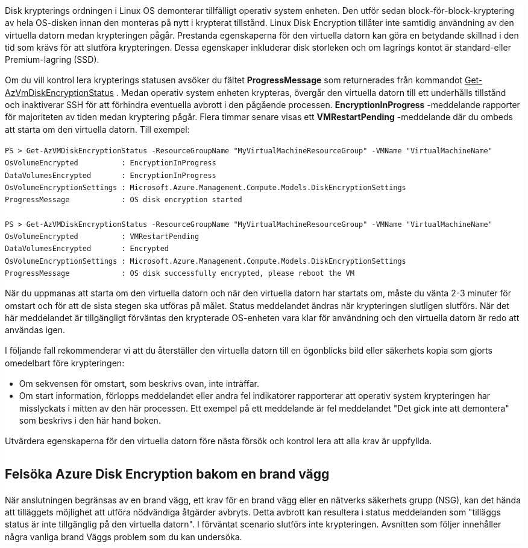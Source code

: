Disk krypterings ordningen i Linux OS demonterar tillfälligt operativ system enheten. Den utför sedan block-för-block-kryptering av hela OS-disken innan den monteras på nytt i krypterat tillstånd. Linux Disk Encryption tillåter inte samtidig användning av den virtuella datorn medan krypteringen pågår. Prestanda egenskaperna för den virtuella datorn kan göra en betydande skillnad i den tid som krävs för att slutföra krypteringen. Dessa egenskaper inkluderar disk storleken och om lagrings kontot är standard-eller Premium-lagring (SSD).

Om du vill kontrol lera krypterings statusen avsöker du fältet **ProgressMessage** som returnerades från kommandot [Get-AzVmDiskEncryptionStatus](/powershell/module/az.compute/get-azvmdiskencryptionstatus) . Medan operativ system enheten krypteras, övergår den virtuella datorn till ett underhålls tillstånd och inaktiverar SSH för att förhindra eventuella avbrott i den pågående processen. **EncryptionInProgress** -meddelande rapporter för majoriteten av tiden medan kryptering pågår. Flera timmar senare visas ett **VMRestartPending** -meddelande där du ombeds att starta om den virtuella datorn. Till exempel:


```azurepowershell
PS > Get-AzVMDiskEncryptionStatus -ResourceGroupName "MyVirtualMachineResourceGroup" -VMName "VirtualMachineName"
OsVolumeEncrypted          : EncryptionInProgress
DataVolumesEncrypted       : EncryptionInProgress
OsVolumeEncryptionSettings : Microsoft.Azure.Management.Compute.Models.DiskEncryptionSettings
ProgressMessage            : OS disk encryption started

PS > Get-AzVMDiskEncryptionStatus -ResourceGroupName "MyVirtualMachineResourceGroup" -VMName "VirtualMachineName"
OsVolumeEncrypted          : VMRestartPending
DataVolumesEncrypted       : Encrypted
OsVolumeEncryptionSettings : Microsoft.Azure.Management.Compute.Models.DiskEncryptionSettings
ProgressMessage            : OS disk successfully encrypted, please reboot the VM
```

När du uppmanas att starta om den virtuella datorn och när den virtuella datorn har startats om, måste du vänta 2-3 minuter för omstart och för att de sista stegen ska utföras på målet. Status meddelandet ändras när krypteringen slutligen slutförs. När det här meddelandet är tillgängligt förväntas den krypterade OS-enheten vara klar för användning och den virtuella datorn är redo att användas igen.

I följande fall rekommenderar vi att du återställer den virtuella datorn till en ögonblicks bild eller säkerhets kopia som gjorts omedelbart före krypteringen:
   - Om sekvensen för omstart, som beskrivs ovan, inte inträffar.
   - Om start information, förlopps meddelandet eller andra fel indikatorer rapporterar att operativ system krypteringen har misslyckats i mitten av den här processen. Ett exempel på ett meddelande är fel meddelandet "Det gick inte att demontera" som beskrivs i den här hand boken.

Utvärdera egenskaperna för den virtuella datorn före nästa försök och kontrol lera att alla krav är uppfyllda.

## <a name="troubleshooting-azure-disk-encryption-behind-a-firewall"></a>Felsöka Azure Disk Encryption bakom en brand vägg

När anslutningen begränsas av en brand vägg, ett krav för en brand vägg eller en nätverks säkerhets grupp (NSG), kan det hända att tilläggets möjlighet att utföra nödvändiga åtgärder avbryts. Detta avbrott kan resultera i status meddelanden som "tilläggs status är inte tillgänglig på den virtuella datorn". I förväntat scenario slutförs inte krypteringen. Avsnitten som följer innehåller några vanliga brand Väggs problem som du kan undersöka.
